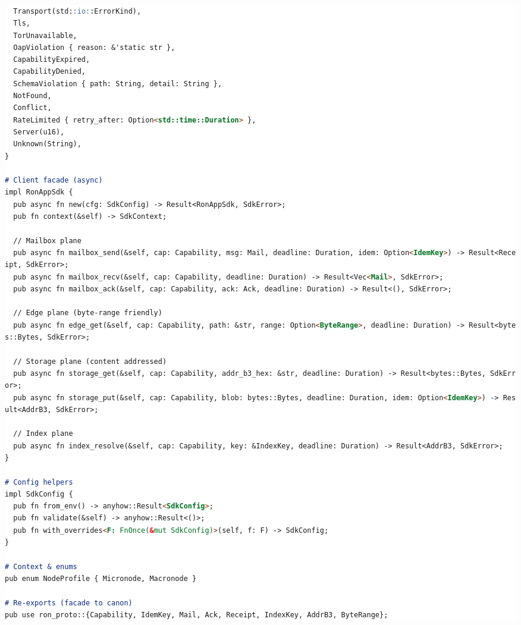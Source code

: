 ````markdown
  Transport(std::io::ErrorKind),
  Tls,
  TorUnavailable,
  OapViolation { reason: &'static str },
  CapabilityExpired,
  CapabilityDenied,
  SchemaViolation { path: String, detail: String },
  NotFound,
  Conflict,
  RateLimited { retry_after: Option<std::time::Duration> },
  Server(u16),
  Unknown(String),
}

# Client facade (async)
impl RonAppSdk {
  pub async fn new(cfg: SdkConfig) -> Result<RonAppSdk, SdkError>;
  pub fn context(&self) -> SdkContext;

  // Mailbox plane
  pub async fn mailbox_send(&self, cap: Capability, msg: Mail, deadline: Duration, idem: Option<IdemKey>) -> Result<Receipt, SdkError>;
  pub async fn mailbox_recv(&self, cap: Capability, deadline: Duration) -> Result<Vec<Mail>, SdkError>;
  pub async fn mailbox_ack(&self, cap: Capability, ack: Ack, deadline: Duration) -> Result<(), SdkError>;

  // Edge plane (byte-range friendly)
  pub async fn edge_get(&self, cap: Capability, path: &str, range: Option<ByteRange>, deadline: Duration) -> Result<bytes::Bytes, SdkError>;

  // Storage plane (content addressed)
  pub async fn storage_get(&self, cap: Capability, addr_b3_hex: &str, deadline: Duration) -> Result<bytes::Bytes, SdkError>;
  pub async fn storage_put(&self, cap: Capability, blob: bytes::Bytes, deadline: Duration, idem: Option<IdemKey>) -> Result<AddrB3, SdkError>;

  // Index plane
  pub async fn index_resolve(&self, cap: Capability, key: &IndexKey, deadline: Duration) -> Result<AddrB3, SdkError>;
}

# Config helpers
impl SdkConfig {
  pub fn from_env() -> anyhow::Result<SdkConfig>;
  pub fn validate(&self) -> anyhow::Result<()>;
  pub fn with_overrides<F: FnOnce(&mut SdkConfig)>(self, f: F) -> SdkConfig;
}

# Context & enums
pub enum NodeProfile { Micronode, Macronode }

# Re-exports (facade to canon)
pub use ron_proto::{Capability, IdemKey, Mail, Ack, Receipt, IndexKey, AddrB3, ByteRange};
````
